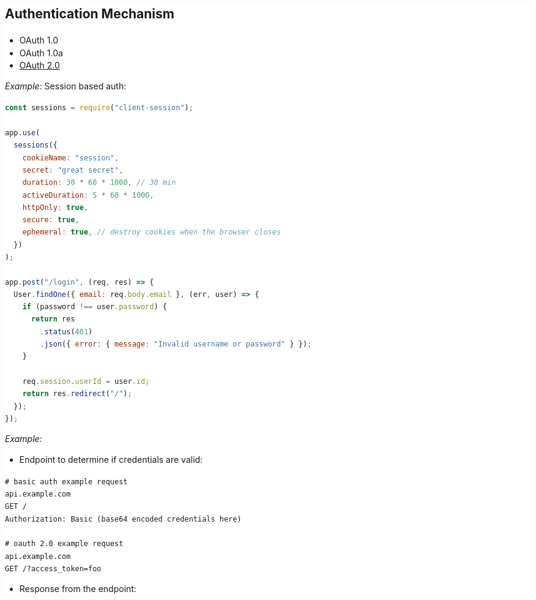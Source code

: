 ## Authentication Mechanism

- OAuth 1.0
- OAuth 1.0a
- [OAuth 2.0](#oauth)

_Example_: Session based auth:

```javascript
const sessions = require("client-session");

app.use(
  sessions({
    cookieName: "session",
    secret: "great secret",
    duration: 30 * 60 * 1000, // 30 min
    activeDuration: 5 * 60 * 1000,
    httpOnly: true,
    secure: true,
    ephemeral: true, // destroy cookies when the browser closes
  })
);

app.post("/login", (req, res) => {
  User.findOne({ email: req.body.email }, (err, user) => {
    if (password !== user.password) {
      return res
        .status(401)
        .json({ error: { message: "Invalid username or password" } });
    }

    req.session.userId = user.id;
    return res.redirect("/");
  });
});
```

_Example:_

- Endpoint to determine if credentials are valid:

```http
# basic auth example request
api.example.com
GET /
Authorization: Basic (base64 encoded credentials here)

# oauth 2.0 example request
api.example.com
GET /?access_token=foo
```

- Response from the endpoint:
